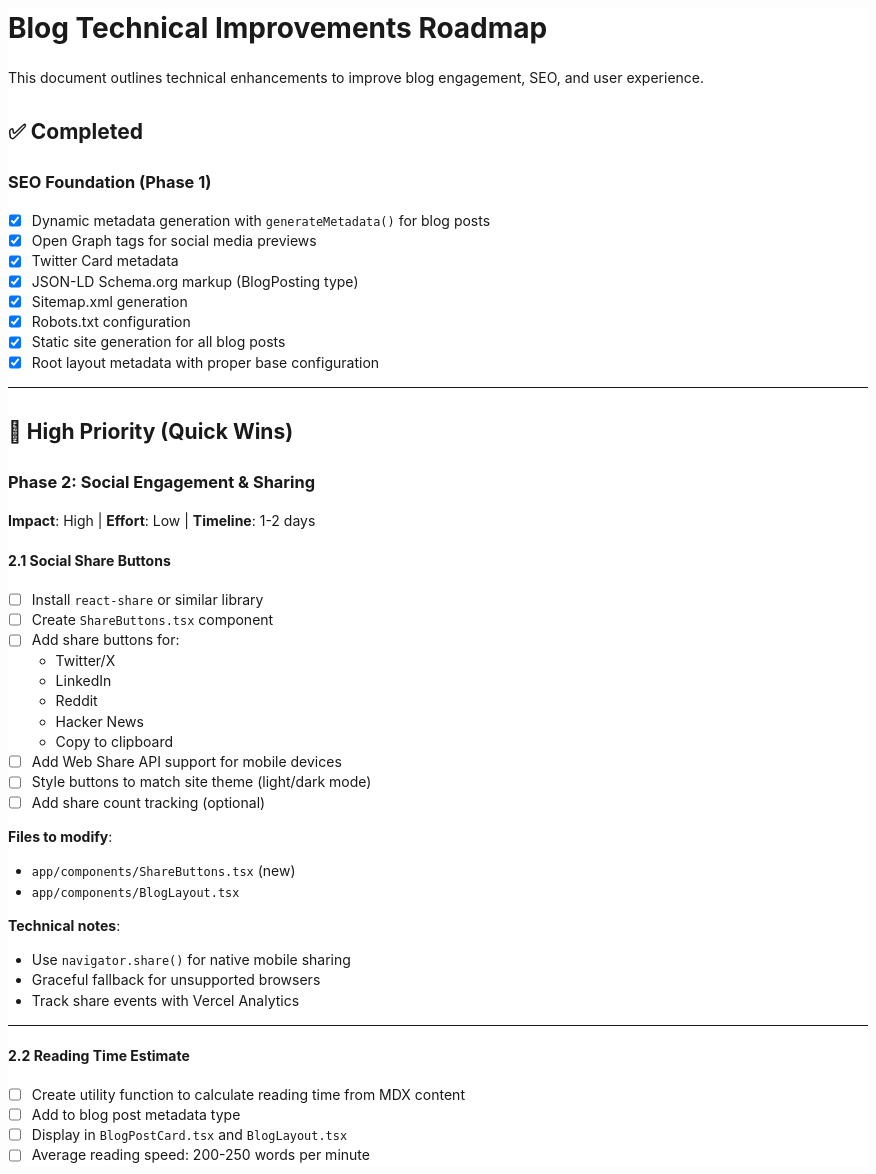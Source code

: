 # Blog Technical Improvements Roadmap

This document outlines technical enhancements to improve blog engagement, SEO, and user experience.

## ✅ Completed

### SEO Foundation (Phase 1)
- [x] Dynamic metadata generation with `generateMetadata()` for blog posts
- [x] Open Graph tags for social media previews
- [x] Twitter Card metadata
- [x] JSON-LD Schema.org markup (BlogPosting type)
- [x] Sitemap.xml generation
- [x] Robots.txt configuration
- [x] Static site generation for all blog posts
- [x] Root layout metadata with proper base configuration

---

## 🚀 High Priority (Quick Wins)

### Phase 2: Social Engagement & Sharing
**Impact**: High | **Effort**: Low | **Timeline**: 1-2 days

#### 2.1 Social Share Buttons
- [ ] Install `react-share` or similar library
- [ ] Create `ShareButtons.tsx` component
- [ ] Add share buttons for:
  - Twitter/X
  - LinkedIn
  - Reddit
  - Hacker News
  - Copy to clipboard
- [ ] Add Web Share API support for mobile devices
- [ ] Style buttons to match site theme (light/dark mode)
- [ ] Add share count tracking (optional)

**Files to modify**:
- `app/components/ShareButtons.tsx` (new)
- `app/components/BlogLayout.tsx`

**Technical notes**:
- Use `navigator.share()` for native mobile sharing
- Graceful fallback for unsupported browsers
- Track share events with Vercel Analytics

---

#### 2.2 Reading Time Estimate
- [ ] Create utility function to calculate reading time from MDX content
- [ ] Add to blog post metadata type
- [ ] Display in `BlogPostCard.tsx` and `BlogLayout.tsx`
- [ ] Average reading speed: 200-250 words per minute
